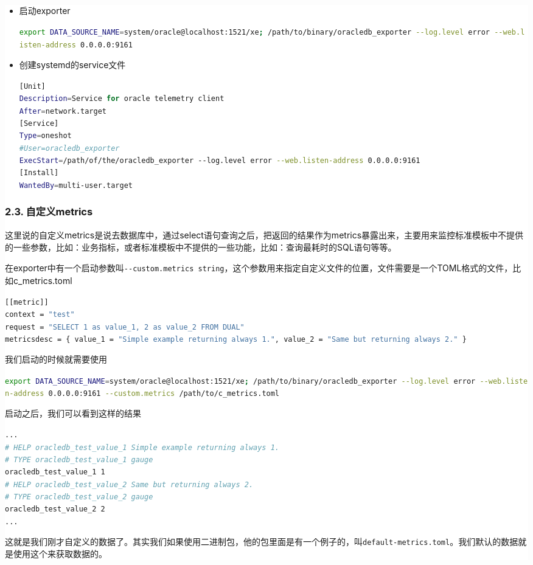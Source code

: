 + 启动exporter

  ``` bash
  export DATA_SOURCE_NAME=system/oracle@localhost:1521/xe; /path/to/binary/oracledb_exporter --log.level error --web.listen-address 0.0.0.0:9161
  ```

+ 创建systemd的service文件

  ``` bash
  [Unit]
  Description=Service for oracle telemetry client
  After=network.target
  [Service]
  Type=oneshot
  #User=oracledb_exporter
  ExecStart=/path/of/the/oracledb_exporter --log.level error --web.listen-address 0.0.0.0:9161
  [Install]
  WantedBy=multi-user.target
  ```

### 2.3. 自定义metrics

这里说的自定义metrics是说去数据库中，通过select语句查询之后，把返回的结果作为metrics暴露出来，主要用来监控标准模板中不提供的一些参数，比如：业务指标，或者标准模板中不提供的一些功能，比如：查询最耗时的SQL语句等等。

在exporter中有一个启动参数叫`--custom.metrics string`，这个参数用来指定自定义文件的位置，文件需要是一个TOML格式的文件，比如c_metrics.toml

``` bash
[[metric]]
context = "test"
request = "SELECT 1 as value_1, 2 as value_2 FROM DUAL"
metricsdesc = { value_1 = "Simple example returning always 1.", value_2 = "Same but returning always 2." }
```

我们启动的时候就需要使用

``` bash
export DATA_SOURCE_NAME=system/oracle@localhost:1521/xe; /path/to/binary/oracledb_exporter --log.level error --web.listen-address 0.0.0.0:9161 --custom.metrics /path/to/c_metrics.toml
```

启动之后，我们可以看到这样的结果

``` bash
...
# HELP oracledb_test_value_1 Simple example returning always 1.
# TYPE oracledb_test_value_1 gauge
oracledb_test_value_1 1
# HELP oracledb_test_value_2 Same but returning always 2.
# TYPE oracledb_test_value_2 gauge
oracledb_test_value_2 2
...
```

这就是我们刚才自定义的数据了。其实我们如果使用二进制包，他的包里面是有一个例子的，叫`default-metrics.toml`。我们默认的数据就是使用这个来获取数据的。

